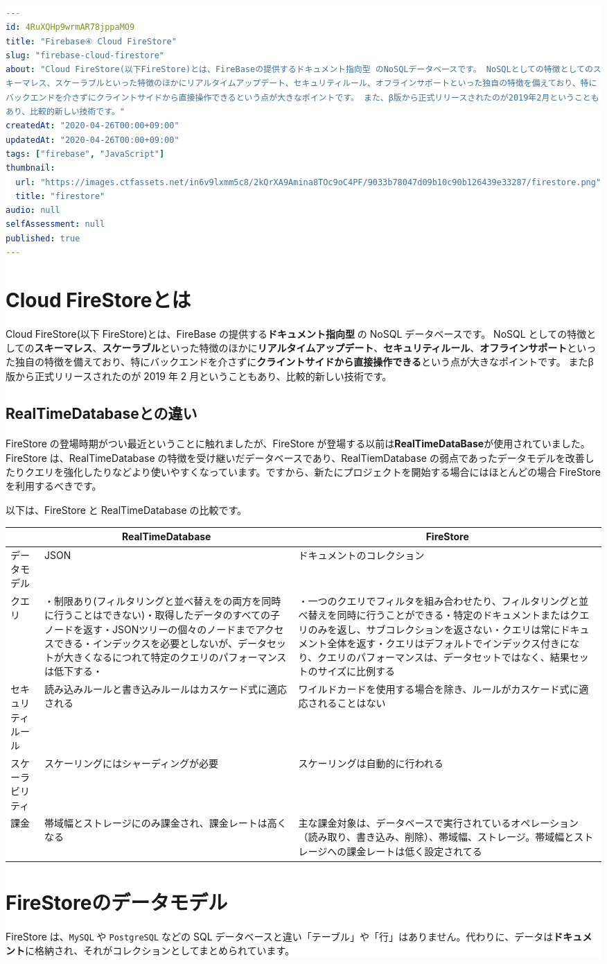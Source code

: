 ```yaml
---
id: 4RuXQHp9wrmAR78jppaMO9
title: "Firebase④ Cloud FireStore"
slug: "firebase-cloud-firestore"
about: "Cloud FireStore(以下FireStore)とは、FireBaseの提供するドキュメント指向型 のNoSQLデータベースです。 NoSQLとしての特徴としてのスキーマレス、スケーラブルといった特徴のほかにリアルタイムアップデート、セキュリティルール、オフラインサポートといった独自の特徴を備えており、特にバックエンドを介さずにクライントサイドから直接操作できるという点が大きなポイントです。 また、β版から正式リリースされたのが2019年2月ということもあり、比較的新しい技術です。"
createdAt: "2020-04-26T00:00+09:00"
updatedAt: "2020-04-26T00:00+09:00"
tags: ["firebase", "JavaScript"]
thumbnail:
  url: "https://images.ctfassets.net/in6v9lxmm5c8/2kQrXA9Amina8TOc9oC4PF/9033b78047d09b10c90b126439e33287/firestore.png"
  title: "firestore"
audio: null
selfAssessment: null
published: true
---
```

# Cloud FireStoreとは
Cloud FireStore(以下 FireStore)とは、FireBase の提供する**ドキュメント指向型**
の NoSQL データベースです。
NoSQL としての特徴としての**スキーマレス**、**スケーラブル**といった特徴のほかに**リアルタイムアップデート**、**セキュリティルール**、**オフラインサポート**といった独自の特徴を備えており、特にバックエンドを介さずに**クライントサイドから直接操作できる**という点が大きなポイントです。
またβ版から正式リリースされたのが 2019 年 2 月ということもあり、比較的新しい技術です。

## RealTimeDatabaseとの違い
FireStore の登場時期がつい最近ということに触れましたが、FireStore が登場する以前は**RealTimeDataBase**が使用されていました。FireStore は、RealTimeDatabase の特徴を受け継いだデータベースであり、RealTiemDatabase の弱点であったデータモデルを改善したりクエリを強化したりなどより使いやすくなっています。ですから、新たにプロジェクトを開始する場合にはほとんどの場合 FireStore を利用するべきです。

以下は、FireStore と RealTimeDatabase の比較です。

||RealTimeDatabase|FireStore|
|-|-|-|
|データモデル|JSON|ドキュメントのコレクション|
|クエリ|・制限あり(フィルタリングと並べ替えをの両方を同時に行うことはできない)・取得したデータのすべての子ノードを返す・JSONツリーの個々のノードまでアクセスできる・インデックスを必要としないが、データセットが大きくなるにつれて特定のクエリのパフォーマンスは低下する・|・一つのクエリでフィルタを組み合わせたり、フィルタリングと並べ替えを同時に行うことができる・特定のドキュメントまたはクエリのみを返し、サブコレクションを返さない・クエリは常にドキュメント全体を返す・クエリはデフォルトでインデックス付きになり、クエリのパフォーマンスは、データセットではなく、結果セットのサイズに比例する |
|セキュリティルール|読み込みルールと書き込みルールはカスケード式に適応される|ワイルドカードを使用する場合を除き、ルールがカスケード式に適応されることはない|
|スケーラビリティ|スケーリングにはシャーディングが必要|スケーリングは自動的に行われる
|課金|帯域幅とストレージにのみ課金され、課金レートは高くなる|主な課金対象は、データベースで実行されているオペレーション（読み取り、書き込み、削除）、帯域幅、ストレージ。帯域幅とストレージへの課金レートは低く設定されてる|

# FireStoreのデータモデル
FireStore は、`MySQL` や `PostgreSQL` などの SQL データベースと違い「テーブル」や「行」はありません。代わりに、データは**ドキュメント**に格納され、それがコレクションとしてまとめられています。
